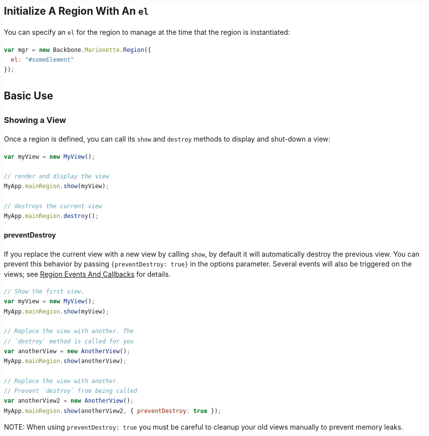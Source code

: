 
## Initialize A Region With An `el`

You can specify an `el` for the region to manage at the time
that the region is instantiated:

```js
var mgr = new Backbone.Marionette.Region({
  el: "#someElement"
});
```

## Basic Use

### Showing a View

Once a region is defined, you can call its `show`
and `destroy` methods to display and shut-down a view:

```js
var myView = new MyView();

// render and display the view
MyApp.mainRegion.show(myView);

// destroys the current view
MyApp.mainRegion.destroy();
```

#### preventDestroy
If you replace the current view with a new view by calling `show`,
by default it will automatically destroy the previous view.
You can prevent this behavior by passing `{preventDestroy: true}` in the options
parameter. Several events will also be triggered on the views; see
[Region Events And Callbacks](#region-events-and-callbacks) for details.

```js
// Show the first view.
var myView = new MyView();
MyApp.mainRegion.show(myView);

// Replace the view with another. The
// `destroy` method is called for you
var anotherView = new AnotherView();
MyApp.mainRegion.show(anotherView);

// Replace the view with another.
// Prevent `destroy` from being called
var anotherView2 = new AnotherView();
MyApp.mainRegion.show(anotherView2, { preventDestroy: true });
```

NOTE: When using `preventDestroy: true` you must be careful to cleanup your old views
manually to prevent memory leaks.
